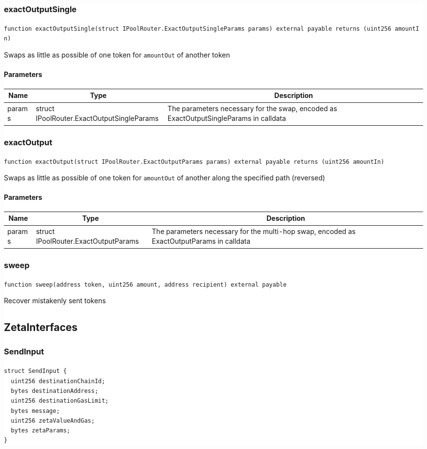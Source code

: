### exactOutputSingle

```solidity
function exactOutputSingle(struct IPoolRouter.ExactOutputSingleParams params) external payable returns (uint256 amountIn)
```

Swaps as little as possible of one token for `amountOut` of another token

#### Parameters

| Name | Type | Description |
| ---- | ---- | ----------- |
| params | struct IPoolRouter.ExactOutputSingleParams | The parameters necessary for the swap, encoded as ExactOutputSingleParams in calldata |

### exactOutput

```solidity
function exactOutput(struct IPoolRouter.ExactOutputParams params) external payable returns (uint256 amountIn)
```

Swaps as little as possible of one token for `amountOut` of another along the specified path (reversed)

#### Parameters

| Name | Type | Description |
| ---- | ---- | ----------- |
| params | struct IPoolRouter.ExactOutputParams | The parameters necessary for the multi-hop swap, encoded as ExactOutputParams in calldata |

### sweep

```solidity
function sweep(address token, uint256 amount, address recipient) external payable
```

Recover mistakenly sent tokens

## ZetaInterfaces

### SendInput

```solidity
struct SendInput {
  uint256 destinationChainId;
  bytes destinationAddress;
  uint256 destinationGasLimit;
  bytes message;
  uint256 zetaValueAndGas;
  bytes zetaParams;
}
```
